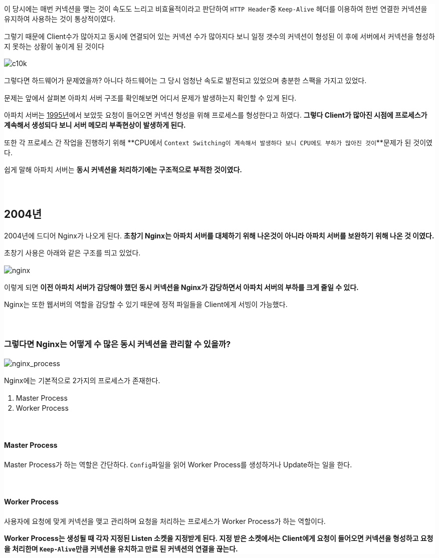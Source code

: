 이 당시에는 매번 커넥션을 맺는 것이 속도도 느리고 비효율적이라고 판단하여 `HTTP Header`중 `Keep-Alive` 헤더를 이용하여 한번 연결한 커넥션을 유지하여 사용하는 것이 통상적이였다.

그렇기 때문에 Client수가 많아지고 동시에 연결되어 있는 커넥션 수가 많아지다 보니 일정 갯수의 커넥션이 형성된 이 후에 서버에서 커넥션을 형성하지 못하는 상황이 놓이게 된 것이다

![c10k](https://user-images.githubusercontent.com/74294325/228266168-d7a6145f-edab-45cd-b189-2ca3e337ab3a.png)

그렇다면 하드웨어가 문제였을까? 아니다 하드웨어는 그 당시 엄청난 속도로 발전되고 있었으며 충분한 스팩을 가지고 있었다.

문제는 앞에서 살펴본 아파치 서버 구조를 확인해보면 어디서 문제가 발생하는지 확인할 수 있게 된다.

아파치 서버는 [1995년](#1995년)에서 보았듯 요청이 들어오면 커넥션 형성을 위해 프로세스를 형성한다고 하였다. **그렇다 Client가 많아진 시점에 프로세스가 계속해서 생성되다 보니 서버 메모리 부족현상이 발생하게 된다.**

또한 각 프로세스 간 작업을 진행하기 위해 **CPU에서 `Context Switching이 계속해서 발생하다 보니 CPU에도 부하가 많아진 것이`**문제가 된 것이였다.

쉽게 말해 아파치 서버는 **동시 커넥션을 처리하기에는 구조적으로 부적한 것이였다.**

<br>

## 2004년

2004년에 드디어 Nginx가 나오게 된다. **초창기 Nginx는 아파치 서버를 대체하기 위해 나온것이 아니라 아파치 서버를 보완하기 위해 나온 것 이였다.**

초창기 사용은 아래와 같은 구조를 띄고 있었다.

![nginx](https://user-images.githubusercontent.com/74294325/228268971-65c2dfd9-4618-4bfe-8921-cf338e12c04e.png)

이렇게 되면 **이전 아파치 서버가 감당해야 했던 동시 커넥션을 Nginx가 감당하면서 아파치 서버의 부하를 크게 줄일 수 있다.**

Nginx는 또한 웹서버의 역할을 감당할 수 있기 때문에 정적 파일들을 Client에게 서빙이 가능했다.

<br>

### 그렇다면 Nginx는 어떻게 수 많은 동시 커넥션을 관리할 수 있을까?

![nginx_process](https://user-images.githubusercontent.com/74294325/228275789-38757e68-df87-42b6-a668-49585be3f3f8.png)

Nginx에는 기본적으로 2가지의 프로세스가 존재한다.

1. Master Process
2. Worker Process

<br>

#### Master Process

Master Process가 하는 역할은 간단하다. `Config`파일을 읽어 Worker Process를 생성하거나 Update하는 일을 한다.

<br>

#### Worker Process

사용자에 요청에 맞게 커넥션을 맺고 관리하며 요청을 처리하는 프로세스가 Worker Process가 하는 역할이다.

**Worker Process는 생성될 때 각자 지정된 Listen 소켓을 지정받게 된다. 지정 받은 소켓에서는 Client에게 요청이 들어오면 커넥션을 형성하고 요청을 처리한며 `Keep-Alive`만큼 커넥션을 유치하고 만료 된 커넥션의 연결을 끊는다.**
